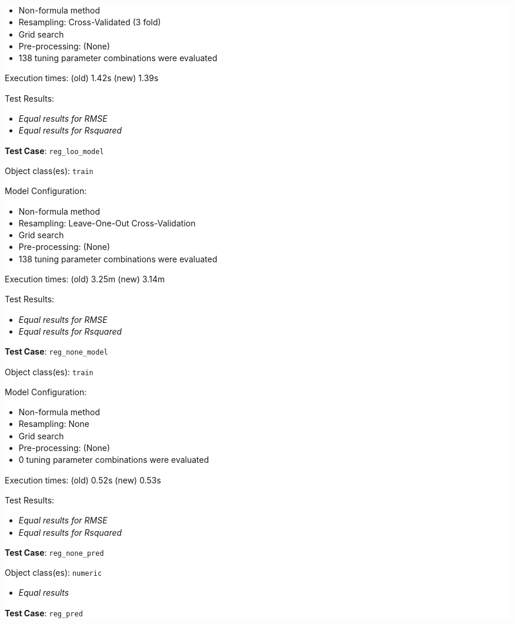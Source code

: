  * Non-formula method
 * Resampling: Cross-Validated (3 fold)
 * Grid search
 * Pre-processing:  (None)  
 * 138 tuning parameter combinations were evaluated


Execution times: (old) 1.42s (new) 1.39s

Test Results:

 * _Equal results for RMSE_
 * _Equal results for Rsquared_

**Test Case**: `reg_loo_model`

Object class(es): `train`

Model Configuration:

 * Non-formula method
 * Resampling: Leave-One-Out Cross-Validation
 * Grid search
 * Pre-processing:  (None)  
 * 138 tuning parameter combinations were evaluated


Execution times: (old) 3.25m (new) 3.14m

Test Results:

 * _Equal results for RMSE_
 * _Equal results for Rsquared_

**Test Case**: `reg_none_model`

Object class(es): `train`

Model Configuration:

 * Non-formula method
 * Resampling: None
 * Grid search
 * Pre-processing:  (None)  
 * 0 tuning parameter combinations were evaluated


Execution times: (old) 0.52s (new) 0.53s

Test Results:

 * _Equal results for RMSE_
 * _Equal results for Rsquared_

**Test Case**: `reg_none_pred`

Object class(es): `numeric`

 * _Equal results_

**Test Case**: `reg_pred`
